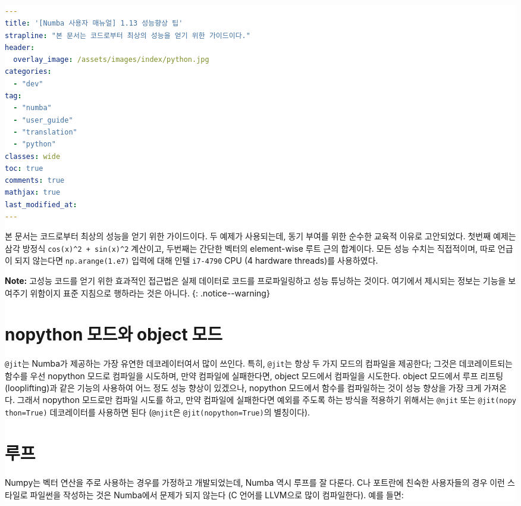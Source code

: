```yaml
---
title: '[Numba 사용자 매뉴얼] 1.13 성능향상 팁'
strapline: "본 문서는 코드로부터 최상의 성능을 얻기 위한 가이드이다."
header:
  overlay_image: /assets/images/index/python.jpg
categories:
  - "dev"
tag:
  - "numba"
  - "user_guide"
  - "translation"
  - "python"
classes: wide
toc: true
comments: true
mathjax: true
last_modified_at: 
---
```


본 문서는 코드로부터 최상의 성능을 얻기 위한 가이드이다.
두 예제가 사용되는데, 동기 부여를 위한 순수한 교육적 이유로 고안되었다.
첫번째 예제는 삼각 방정식 `cos(x)^2 + sin(x)^2` 계산이고,
두번째는 간단한 벡터의 element-wise 루트 근의 합계이다.
모든 성능 수치는 직접적이며, 따로 언급이 되지 않는다면 `np.arange(1.e7)` 입력에 대해
인텔 `i7-4790` CPU (4 hardware threads)를 사용하였다.

**Note:** 
고성능 코드를 얻기 위한 효과적인 접근법은 실제 데이터로 코드를 프로파일링하고
성능 튜닝하는 것이다.
여기에서 제시되는 정보는 기능을 보여주기 위함이지 표준 지침으로 행하라는 것은 아니다.
{: .notice--warning}

nopython 모드와 object 모드
=============================

`@jit`는 Numba가 제공하는 가장 유연한 데코레이터여서 많이 쓰인다.
특히, `@jit`는 항상 두 가지 모드의 컴파일을 제공한다;
그것은 데코레이트되는 함수를 우선 nopython 모드로 컴파일을 시도하며,
만약 컴파일에 실패한다면, object 모드에서 컴파일을 시도한다.
object 모드에서 루프 리프팅 (looplifting)과 같은 기능의 사용하여 어느 정도 성능 향상이 있겠으나,
nopython 모드에서 함수를 컴파일하는 것이 성능 향상을 가장 크게 가져온다.
그래서 nopython 모드로만 컴파일 시도를 하고, 만약 컴파일에 실패한다면
예외를 주도록 하는 방식을 적용하기 위해서는 
`@njit` 또는 `@jit(nopython=True)` 데코레이터를 사용하면 된다
(`@njit`은 `@jit(nopython=True)`의 별칭이다).


루프
=====

Numpy는 벡터 연산을 주로 사용하는 경우를 가정하고 개발되었는데, Numba 역시 루프를 잘 다룬다.
C나 포트란에 친숙한 사용자들의 경우 이런 스타일로 파일썬을 작성하는 것은 Numba에서 문제가 되지 않는다
(C 언어를 LLVM으로 많이 컴파일한다).
예를 들면:


[numba-parallel-supported]: /dev/numba_user_parallel#numba-parallel-supported "지원되는 연산"
